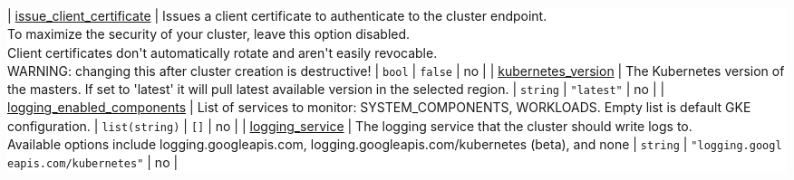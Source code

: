 | <a name="input_issue_client_certificate"></a> [issue\_client\_certificate](#input\_issue\_client\_certificate)                                              | Issues a client certificate to authenticate to the cluster endpoint. <br>To maximize the security of your cluster, leave this option disabled. <br>Client certificates don't automatically rotate and aren't easily revocable. <br>WARNING: changing this after cluster creation is destructive!                                                                                                 | `bool`                                                                                                                                                                                                                                                                                                                                                                                                                      | `false`                                                                                                                                                                                                                                                                            |    no    |
| <a name="input_kubernetes_version"></a> [kubernetes\_version](#input\_kubernetes\_version)                                                                  | The Kubernetes version of the masters. If set to 'latest' it will pull latest available version in the selected region.                                                                                                                                                                                                                                                                          | `string`                                                                                                                                                                                                                                                                                                                                                                                                                    | `"latest"`                                                                                                                                                                                                                                                                         |    no    |
| <a name="input_logging_enabled_components"></a> [logging\_enabled\_components](#input\_logging\_enabled\_components)                                        | List of services to monitor: SYSTEM\_COMPONENTS, WORKLOADS. Empty list is default GKE configuration.                                                                                                                                                                                                                                                                                             | `list(string)`                                                                                                                                                                                                                                                                                                                                                                                                              | `[]`                                                                                                                                                                                                                                                                               |    no    |
| <a name="input_logging_service"></a> [logging\_service](#input\_logging\_service)                                                                           | The logging service that the cluster should write logs to. <br>Available options include logging.googleapis.com, logging.googleapis.com/kubernetes (beta), and none                                                                                                                                                                                                                              | `string`                                                                                                                                                                                                                                                                                                                                                                                                                    | `"logging.googleapis.com/kubernetes"`                                                                                                                                                                                                                                              |    no    |